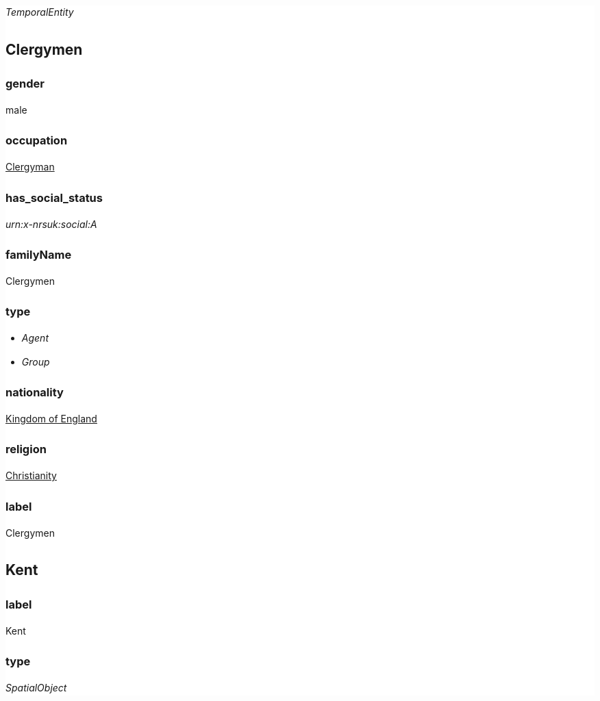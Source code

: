 *TemporalEntity*

## Clergymen

### gender


male

### occupation


[Clergyman](#Clergyman)

### has_social_status


*urn:x-nrsuk:social:A*

### familyName


Clergymen

### type

 - *Agent*

 - *Group*

### nationality


[Kingdom of England](#Kingdom-of-England)

### religion


[Christianity](#Christianity)

### label


Clergymen

## Kent

### label


Kent

### type


*SpatialObject*
